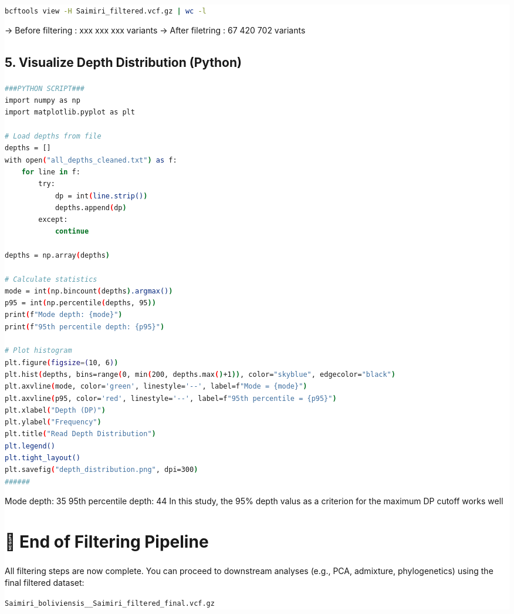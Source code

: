 ```bash
bcftools view -H Saimiri_filtered.vcf.gz | wc -l
```
→ Before filtering : xxx xxx xxx variants
→ After filetring : 67 420 702 variants

## 5. Visualize Depth Distribution (Python)

```bash
###PYTHON SCRIPT###
import numpy as np
import matplotlib.pyplot as plt

# Load depths from file
depths = []
with open("all_depths_cleaned.txt") as f:
    for line in f:
        try:
            dp = int(line.strip())
            depths.append(dp)
        except:
            continue

depths = np.array(depths)

# Calculate statistics
mode = int(np.bincount(depths).argmax())
p95 = int(np.percentile(depths, 95))
print(f"Mode depth: {mode}")
print(f"95th percentile depth: {p95}")

# Plot histogram
plt.figure(figsize=(10, 6))
plt.hist(depths, bins=range(0, min(200, depths.max()+1)), color="skyblue", edgecolor="black")
plt.axvline(mode, color='green', linestyle='--', label=f"Mode = {mode}")
plt.axvline(p95, color='red', linestyle='--', label=f"95th percentile = {p95}")
plt.xlabel("Depth (DP)")
plt.ylabel("Frequency")
plt.title("Read Depth Distribution")
plt.legend()
plt.tight_layout()
plt.savefig("depth_distribution.png", dpi=300)
######
```
Mode depth: 35
95th percentile depth: 44
In this study, the 95% depth valus as a criterion for the maximum DP cutoff works well

# 🧩 End of Filtering Pipeline

All filtering steps are now complete.
You can proceed to downstream analyses (e.g., PCA, admixture, phylogenetics) using the final filtered dataset:

```bash
Saimiri_boliviensis__Saimiri_filtered_final.vcf.gz
```
